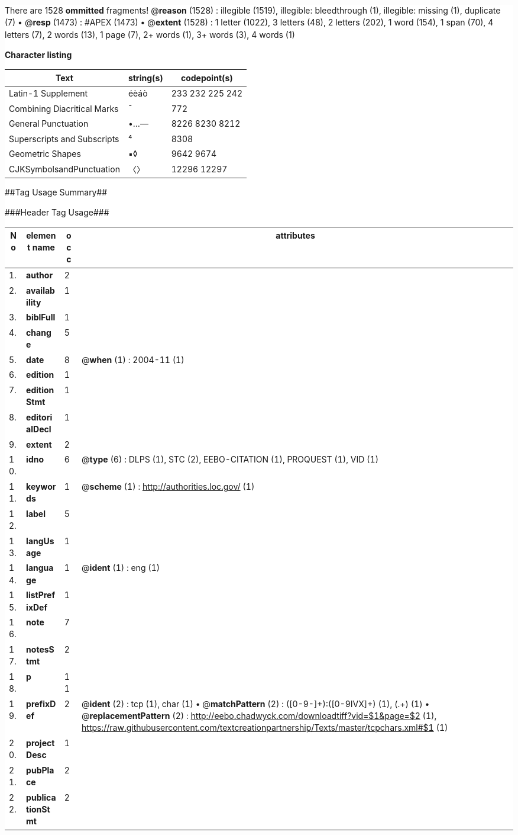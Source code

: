 There are 1528 **ommitted** fragments! 
 @__reason__ (1528) : illegible (1519), illegible: bleedthrough (1), illegible: missing (1), duplicate (7)  •  @__resp__ (1473) : #APEX (1473)  •  @__extent__ (1528) : 1 letter (1022), 3 letters (48), 2 letters (202), 1 word (154), 1 span (70), 4 letters (7), 2 words (13), 1 page (7), 2+ words (1), 3+ words (3), 4 words (1)

**Character listing**


|Text|string(s)|codepoint(s)|
|---|---|---|
|Latin-1 Supplement|éèáò|233 232 225 242|
|Combining             Diacritical Marks|̄|772|
|General Punctuation|•…—|8226 8230 8212|
|Superscripts             and Subscripts|⁴|8308|
|Geometric Shapes|▪◊|9642 9674|
|CJKSymbolsandPunctuation|〈〉|12296 12297|

##Tag Usage Summary##

###Header Tag Usage###

|No|element name|occ|attributes|
|---|---|---|---|
|1.|__author__|2||
|2.|__availability__|1||
|3.|__biblFull__|1||
|4.|__change__|5||
|5.|__date__|8| @__when__ (1) : 2004-11 (1)|
|6.|__edition__|1||
|7.|__editionStmt__|1||
|8.|__editorialDecl__|1||
|9.|__extent__|2||
|10.|__idno__|6| @__type__ (6) : DLPS (1), STC (2), EEBO-CITATION (1), PROQUEST (1), VID (1)|
|11.|__keywords__|1| @__scheme__ (1) : http://authorities.loc.gov/ (1)|
|12.|__label__|5||
|13.|__langUsage__|1||
|14.|__language__|1| @__ident__ (1) : eng (1)|
|15.|__listPrefixDef__|1||
|16.|__note__|7||
|17.|__notesStmt__|2||
|18.|__p__|11||
|19.|__prefixDef__|2| @__ident__ (2) : tcp (1), char (1)  •  @__matchPattern__ (2) : ([0-9\-]+):([0-9IVX]+) (1), (.+) (1)  •  @__replacementPattern__ (2) : http://eebo.chadwyck.com/downloadtiff?vid=$1&page=$2 (1), https://raw.githubusercontent.com/textcreationpartnership/Texts/master/tcpchars.xml#$1 (1)|
|20.|__projectDesc__|1||
|21.|__pubPlace__|2||
|22.|__publicationStmt__|2||